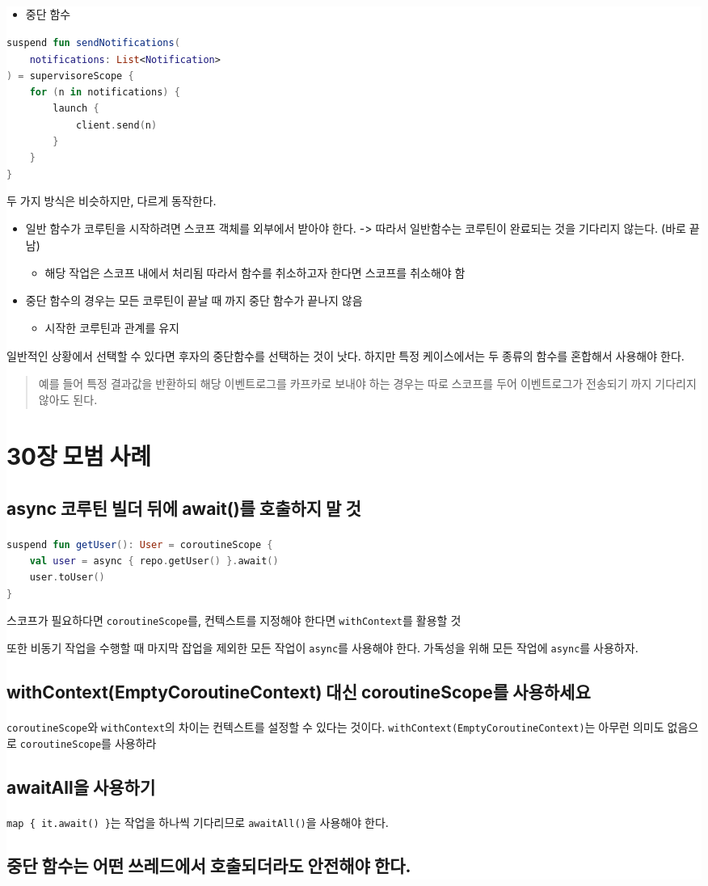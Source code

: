 - 중단 함수

```kotlin
suspend fun sendNotifications(
	notifications: List<Notification>
) = supervisoreScope {
	for (n in notifications) {
    	launch {
        	client.send(n)
        }
    }
}
```

두 가지 방식은 비슷하지만, 다르게 동작한다.

- 일반 함수가 코루틴을 시작하려면 스코프 객체를 외부에서 받아야 한다. -> 따라서 일반함수는 코루틴이 완료되는 것을 기다리지 않는다. (바로 끝남)
   - 해당 작업은 스코프 내에서 처리됨 따라서 함수를 취소하고자 한다면 스코프를 취소해야 함

- 중단 함수의 경우는 모든 코루틴이 끝날 때 까지 중단 함수가 끝나지 않음
   - 시작한 코루틴과 관계를 유지
   

일반적인 상황에서 선택할 수 있다면 후자의 중단함수를 선택하는 것이 낫다.  하지만 특정 케이스에서는 두 종류의 함수를 혼합해서 사용해야 한다.

> 예를 들어 특정 결과값을 반환하되 해당 이벤트로그를 카프카로 보내야 하는 경우는 따로 스코프를 두어 이벤트로그가 전송되기 까지 기다리지 않아도 된다.


# 30장 모범 사례

## async 코루틴 빌더 뒤에 await()를 호출하지 말 것


```kotlin
suspend fun getUser(): User = coroutineScope {
	val user = async { repo.getUser() }.await()
	user.toUser()
}
```

스코프가 필요하다면 `coroutineScope`를, 컨텍스트를 지정해야 한다면 `withContext`를 활용할 것

또한 비동기 작업을 수행할 때 마지막 잡업을 제외한 모든 작업이 `async`를 사용해야 한다. 가독성을 위해 모든 작업에 `async`를 사용하자.

## withContext(EmptyCoroutineContext) 대신 coroutineScope를 사용하세요

`coroutineScope`와  `withContext`의 차이는 컨텍스트를 설정할 수 있다는 것이다. `withContext(EmptyCoroutineContext)`는 아무런 의미도 없음으로 `coroutineScope`를 사용하라

## awaitAll을 사용하기

`map { it.await() }`는 작업을 하나씩 기다리므로 `awaitAll()`을 사용해야 한다.

## 중단 함수는 어떤 쓰레드에서 호출되더라도 안전해야 한다.

